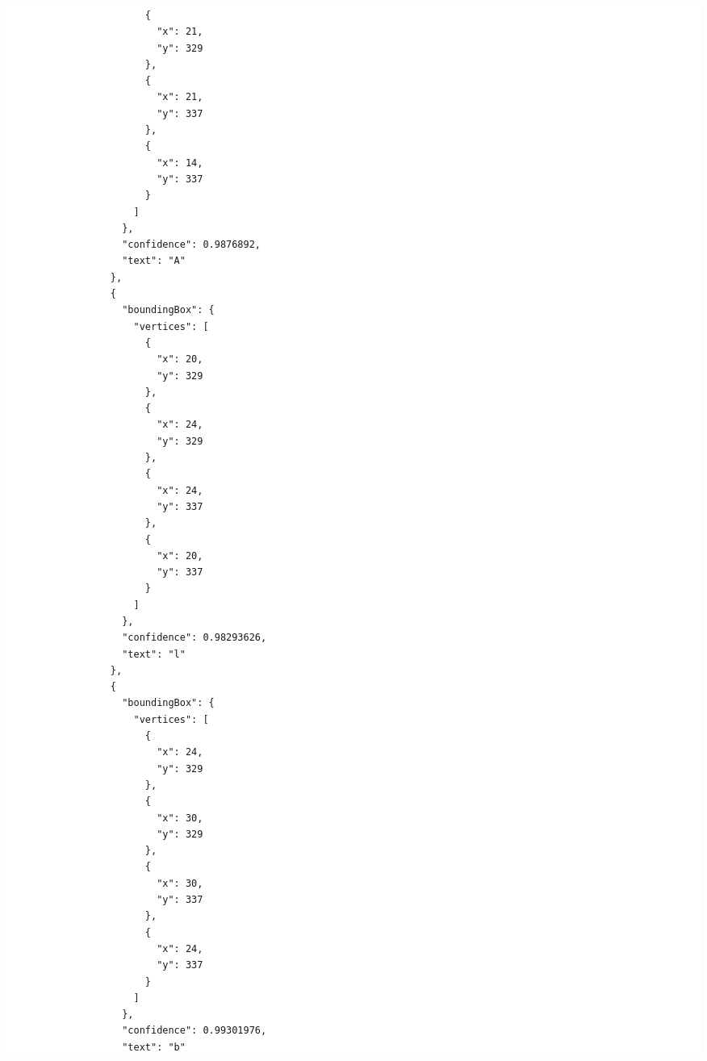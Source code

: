                             {
                              "x": 21,
                              "y": 329
                            },
                            {
                              "x": 21,
                              "y": 337
                            },
                            {
                              "x": 14,
                              "y": 337
                            }
                          ]
                        },
                        "confidence": 0.9876892,
                        "text": "A"
                      },
                      {
                        "boundingBox": {
                          "vertices": [
                            {
                              "x": 20,
                              "y": 329
                            },
                            {
                              "x": 24,
                              "y": 329
                            },
                            {
                              "x": 24,
                              "y": 337
                            },
                            {
                              "x": 20,
                              "y": 337
                            }
                          ]
                        },
                        "confidence": 0.98293626,
                        "text": "l"
                      },
                      {
                        "boundingBox": {
                          "vertices": [
                            {
                              "x": 24,
                              "y": 329
                            },
                            {
                              "x": 30,
                              "y": 329
                            },
                            {
                              "x": 30,
                              "y": 337
                            },
                            {
                              "x": 24,
                              "y": 337
                            }
                          ]
                        },
                        "confidence": 0.99301976,
                        "text": "b"